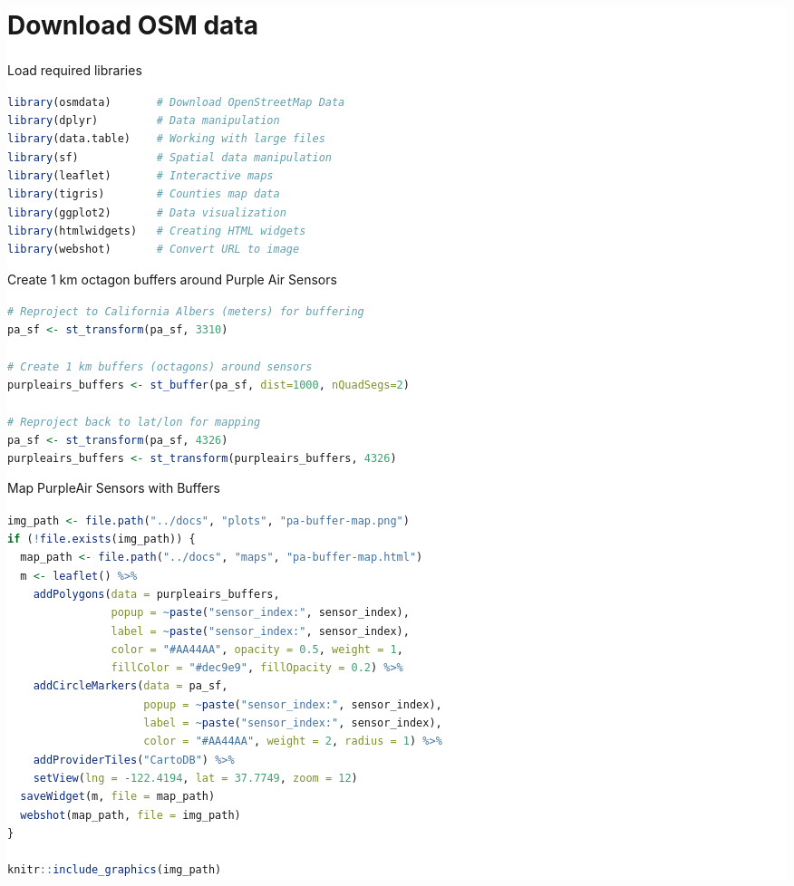 Download OSM data
================

Load required libraries

``` r
library(osmdata)       # Download OpenStreetMap Data
library(dplyr)         # Data manipulation
library(data.table)    # Working with large files
library(sf)            # Spatial data manipulation
library(leaflet)       # Interactive maps
library(tigris)        # Counties map data
library(ggplot2)       # Data visualization
library(htmlwidgets)   # Creating HTML widgets
library(webshot)       # Convert URL to image
```

Create 1 km octagon buffers around Purple Air Sensors

``` r
# Reproject to California Albers (meters) for buffering
pa_sf <- st_transform(pa_sf, 3310)

# Create 1 km buffers (octagons) around sensors
purpleairs_buffers <- st_buffer(pa_sf, dist=1000, nQuadSegs=2)

# Reproject back to lat/lon for mapping
pa_sf <- st_transform(pa_sf, 4326)
purpleairs_buffers <- st_transform(purpleairs_buffers, 4326)
```

Map PurpleAir Sensors with Buffers

``` r
img_path <- file.path("../docs", "plots", "pa-buffer-map.png")
if (!file.exists(img_path)) {
  map_path <- file.path("../docs", "maps", "pa-buffer-map.html")
  m <- leaflet() %>%
    addPolygons(data = purpleairs_buffers, 
                popup = ~paste("sensor_index:", sensor_index), 
                label = ~paste("sensor_index:", sensor_index),
                color = "#AA44AA", opacity = 0.5, weight = 1,
                fillColor = "#dec9e9", fillOpacity = 0.2) %>%
    addCircleMarkers(data = pa_sf, 
                     popup = ~paste("sensor_index:", sensor_index), 
                     label = ~paste("sensor_index:", sensor_index),
                     color = "#AA44AA", weight = 2, radius = 1) %>%
    addProviderTiles("CartoDB") %>%
    setView(lng = -122.4194, lat = 37.7749, zoom = 12)
  saveWidget(m, file = map_path)
  webshot(map_path, file = img_path)
}

knitr::include_graphics(img_path)
```

